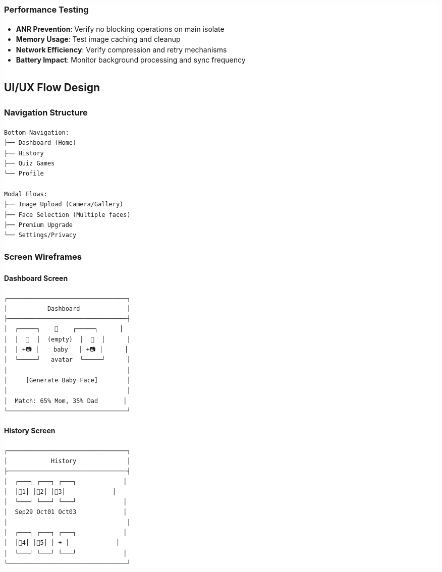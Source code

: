 ### Performance Testing
- **ANR Prevention**: Verify no blocking operations on main isolate
- **Memory Usage**: Test image caching and cleanup
- **Network Efficiency**: Verify compression and retry mechanisms
- **Battery Impact**: Monitor background processing and sync frequency

## UI/UX Flow Design

### Navigation Structure
```
Bottom Navigation:
├── Dashboard (Home)
├── History
├── Quiz Games
└── Profile

Modal Flows:
├── Image Upload (Camera/Gallery)
├── Face Selection (Multiple faces)
├── Premium Upgrade
└── Settings/Privacy
```

### Screen Wireframes

#### Dashboard Screen
```
┌─────────────────────────────────┐
│           Dashboard             │
├─────────────────────────────────┤
│  ┌─────┐    👶    ┌─────┐      │
│  │  👨  │  (empty)  │  👩  │      │
│  │ +📷 │    baby   │ +📷 │      │
│  └─────┘   avatar  └─────┘      │
│                                 │
│     [Generate Baby Face]        │
│                                 │
│  Match: 65% Mom, 35% Dad       │
└─────────────────────────────────┘
```

#### History Screen
```
┌─────────────────────────────────┐
│            History              │
├─────────────────────────────────┤
│  ┌───┐ ┌───┐ ┌───┐             │
│  │👶1│ │👶2│ │👶3│             │
│  └───┘ └───┘ └───┘             │
│  Sep29 Oct01 Oct03             │
│                                 │
│  ┌───┐ ┌───┐ ┌───┐             │
│  │👶4│ │👶5│ │ + │             │
│  └───┘ └───┘ └───┘             │
└─────────────────────────────────┘
```

